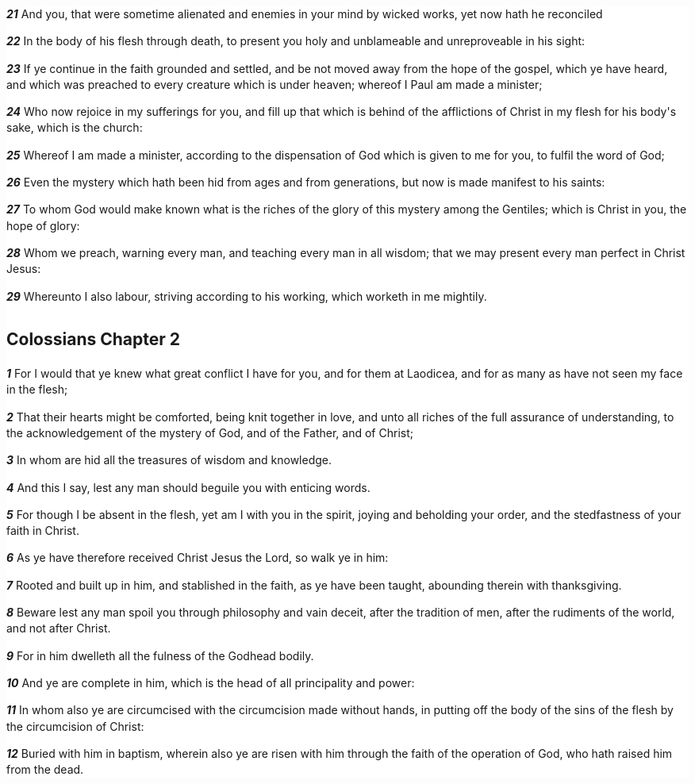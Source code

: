***21*** And you, that were sometime alienated and enemies in your mind by wicked works, yet now hath he reconciled

***22*** In the body of his flesh through death, to present you holy and unblameable and unreproveable in his sight:

***23*** If ye continue in the faith grounded and settled, and be not moved away from the hope of the gospel, which ye have heard, and which was preached to every creature which is under heaven; whereof I Paul am made a minister;

***24*** Who now rejoice in my sufferings for you, and fill up that which is behind of the afflictions of Christ in my flesh for his body's sake, which is the church:

***25*** Whereof I am made a minister, according to the dispensation of God which is given to me for you, to fulfil the word of God;

***26*** Even the mystery which hath been hid from ages and from generations, but now is made manifest to his saints:

***27*** To whom God would make known what is the riches of the glory of this mystery among the Gentiles; which is Christ in you, the hope of glory:

***28*** Whom we preach, warning every man, and teaching every man in all wisdom; that we may present every man perfect in Christ Jesus:

***29*** Whereunto I also labour, striving according to his working, which worketh in me mightily.


## Colossians Chapter 2

***1*** For I would that ye knew what great conflict I have for you, and for them at Laodicea, and for as many as have not seen my face in the flesh;

***2*** That their hearts might be comforted, being knit together in love, and unto all riches of the full assurance of understanding, to the acknowledgement of the mystery of God, and of the Father, and of Christ;

***3*** In whom are hid all the treasures of wisdom and knowledge.

***4*** And this I say, lest any man should beguile you with enticing words.

***5*** For though I be absent in the flesh, yet am I with you in the spirit, joying and beholding your order, and the stedfastness of your faith in Christ.

***6*** As ye have therefore received Christ Jesus the Lord, so walk ye in him:

***7*** Rooted and built up in him, and stablished in the faith, as ye have been taught, abounding therein with thanksgiving.

***8*** Beware lest any man spoil you through philosophy and vain deceit, after the tradition of men, after the rudiments of the world, and not after Christ.

***9*** For in him dwelleth all the fulness of the Godhead bodily.

***10*** And ye are complete in him, which is the head of all principality and power:

***11*** In whom also ye are circumcised with the circumcision made without hands, in putting off the body of the sins of the flesh by the circumcision of Christ:

***12*** Buried with him in baptism, wherein also ye are risen with him through the faith of the operation of God, who hath raised him from the dead.
